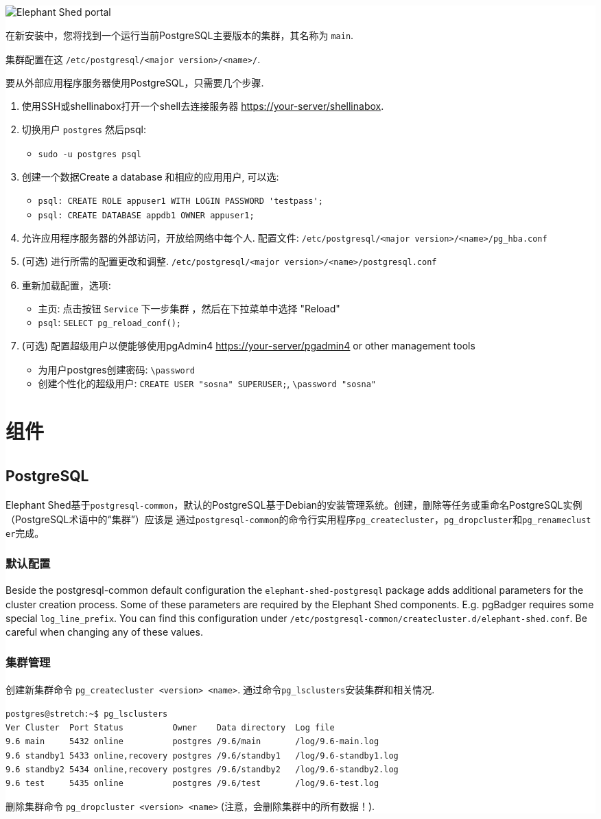 ![Elephant Shed portal](/el-portal.png) 


在新安装中，您将找到一个运行当前PostgreSQL主要版本的集群，其名称为 `main`.

集群配置在这 `/etc/postgresql/<major version>/<name>/`.

要从外部应用程序服务器使用PostgreSQL，只需要几个步骤.

1. 使用SSH或shellinabox打开一个shell去连接服务器 <https://your-server/shellinabox>.

2. 切换用户 `postgres` 然后psql:
    * `sudo -u postgres psql`

3. 创建一个数据Create a database 和相应的应用用户, 可以选:
    * `psql: CREATE ROLE appuser1 WITH LOGIN PASSWORD 'testpass';`
    * `psql: CREATE DATABASE appdb1 OWNER appuser1;`

4. 允许应用程序服务器的外部访问，开放给网络中每个人. 配置文件: `/etc/postgresql/<major version>/<name>/pg_hba.conf`

5. (可选) 进行所需的配置更改和调整. `/etc/postgresql/<major version>/<name>/postgresql.conf`

6. 重新加载配置，选项:
    * 主页: 点击按钮 `Service` 下一步集群 ，然后在下拉菜单中选择 "Reload" 
    * `psql`: `SELECT pg_reload_conf();`

7. (可选) 配置超级用户以便能够使用pgAdmin4 <https://your-server/pgadmin4> or other management tools
    * 为用户postgres创建密码: `\password`
    * 创建个性化的超级用户: `CREATE USER "sosna" SUPERUSER;`, `\password "sosna"`

# 组件

## PostgreSQL

Elephant Shed基于`postgresql-common`，默认的PostgreSQL基于Debian的安装管理系统。创建，删除等任务或重命名PostgreSQL实例（PostgreSQL术语中的“集群”）应该是
通过`postgresql-common`的命令行实用程序`pg_createcluster`，`pg_dropcluster`和`pg_renamecluster`完成。

### 默认配置

Beside the postgresql-common default configuration the
`elephant-shed-postgresql` package adds additional parameters for the cluster
creation process. Some of these parameters are required by the
Elephant Shed components. E.g. pgBadger requires some special
`log_line_prefix`. You can find this configuration under
`/etc/postgresql-common/createcluster.d/elephant-shed.conf`. Be
careful when changing any of these values.

### 集群管理

创建新集群命令 `pg_createcluster <version> <name>`.
通过命令`pg_lsclusters`安装集群和相关情况.

```
postgres@stretch:~$ pg_lsclusters
Ver Cluster  Port Status          Owner    Data directory  Log file
9.6 main     5432 online          postgres /9.6/main       /log/9.6-main.log
9.6 standby1 5433 online,recovery postgres /9.6/standby1   /log/9.6-standby1.log
9.6 standby2 5434 online,recovery postgres /9.6/standby2   /log/9.6-standby2.log
9.6 test     5435 online          postgres /9.6/test       /log/9.6-test.log
```
删除集群命令 `pg_dropcluster <version>
<name>` (注意，会删除集群中的所有数据！).

